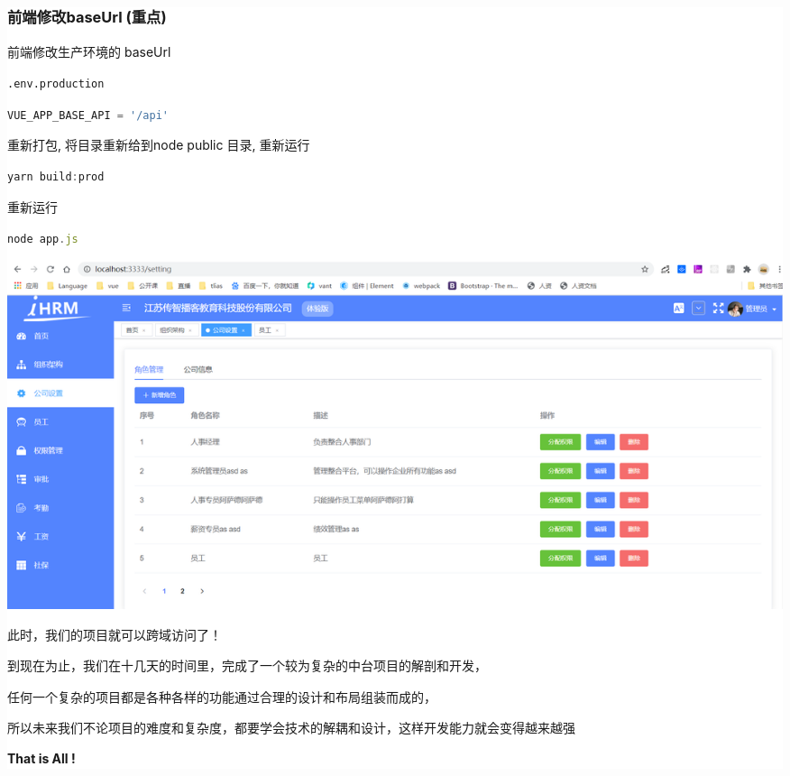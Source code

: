```js
```

### 前端修改baseUrl (重点)

前端修改生产环境的 baseUrl

`.env.production`

```jsx
VUE_APP_BASE_API = '/api'
```

重新打包, 将目录重新给到node public 目录, 重新运行

```jsx
yarn build:prod
```

重新运行

```jsx
node app.js
```

![image-20210205122537433](assets/image-20210205122537433.png)

此时，我们的项目就可以跨域访问了！

到现在为止，我们在十几天的时间里，完成了一个较为复杂的中台项目的解剖和开发，

任何一个复杂的项目都是各种各样的功能通过合理的设计和布局组装而成的，

所以未来我们不论项目的难度和复杂度，都要学会技术的解耦和设计，这样开发能力就会变得越来越强

**That is  All !** 